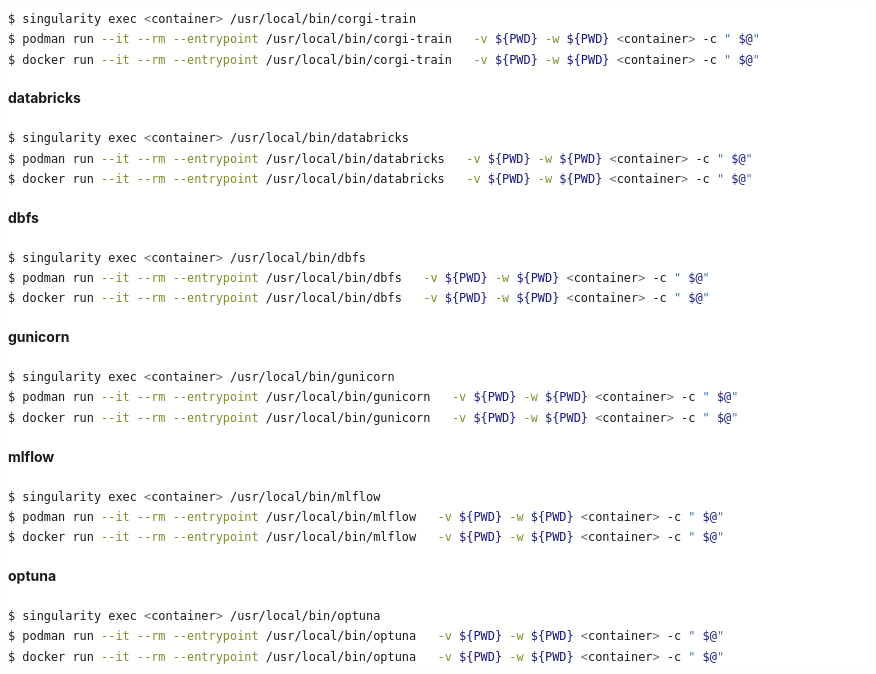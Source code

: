 ```bash
$ singularity exec <container> /usr/local/bin/corgi-train
$ podman run --it --rm --entrypoint /usr/local/bin/corgi-train   -v ${PWD} -w ${PWD} <container> -c " $@"
$ docker run --it --rm --entrypoint /usr/local/bin/corgi-train   -v ${PWD} -w ${PWD} <container> -c " $@"
```


#### databricks

```bash
$ singularity exec <container> /usr/local/bin/databricks
$ podman run --it --rm --entrypoint /usr/local/bin/databricks   -v ${PWD} -w ${PWD} <container> -c " $@"
$ docker run --it --rm --entrypoint /usr/local/bin/databricks   -v ${PWD} -w ${PWD} <container> -c " $@"
```


#### dbfs

```bash
$ singularity exec <container> /usr/local/bin/dbfs
$ podman run --it --rm --entrypoint /usr/local/bin/dbfs   -v ${PWD} -w ${PWD} <container> -c " $@"
$ docker run --it --rm --entrypoint /usr/local/bin/dbfs   -v ${PWD} -w ${PWD} <container> -c " $@"
```


#### gunicorn

```bash
$ singularity exec <container> /usr/local/bin/gunicorn
$ podman run --it --rm --entrypoint /usr/local/bin/gunicorn   -v ${PWD} -w ${PWD} <container> -c " $@"
$ docker run --it --rm --entrypoint /usr/local/bin/gunicorn   -v ${PWD} -w ${PWD} <container> -c " $@"
```


#### mlflow

```bash
$ singularity exec <container> /usr/local/bin/mlflow
$ podman run --it --rm --entrypoint /usr/local/bin/mlflow   -v ${PWD} -w ${PWD} <container> -c " $@"
$ docker run --it --rm --entrypoint /usr/local/bin/mlflow   -v ${PWD} -w ${PWD} <container> -c " $@"
```


#### optuna

```bash
$ singularity exec <container> /usr/local/bin/optuna
$ podman run --it --rm --entrypoint /usr/local/bin/optuna   -v ${PWD} -w ${PWD} <container> -c " $@"
$ docker run --it --rm --entrypoint /usr/local/bin/optuna   -v ${PWD} -w ${PWD} <container> -c " $@"
```
